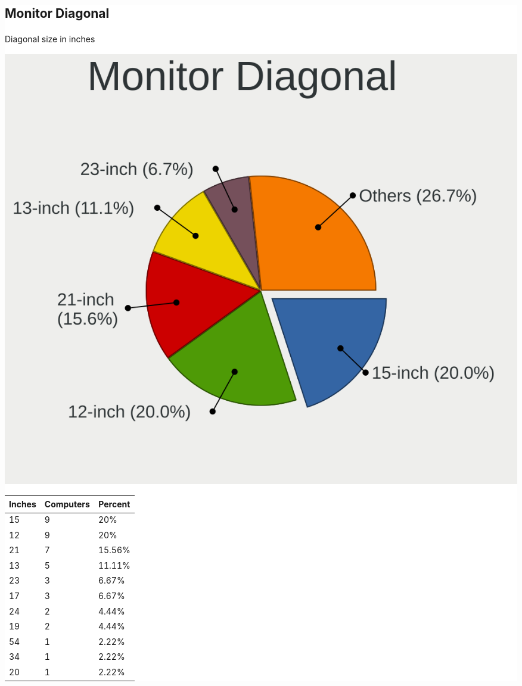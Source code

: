 Monitor Diagonal
----------------

Diagonal size in inches

![Monitor Diagonal](./images/pie_chart_bsd/mon_diagonal.svg)


| Inches | Computers | Percent |
|--------|-----------|---------|
| 15     | 9         | 20%     |
| 12     | 9         | 20%     |
| 21     | 7         | 15.56%  |
| 13     | 5         | 11.11%  |
| 23     | 3         | 6.67%   |
| 17     | 3         | 6.67%   |
| 24     | 2         | 4.44%   |
| 19     | 2         | 4.44%   |
| 54     | 1         | 2.22%   |
| 34     | 1         | 2.22%   |
| 20     | 1         | 2.22%   |